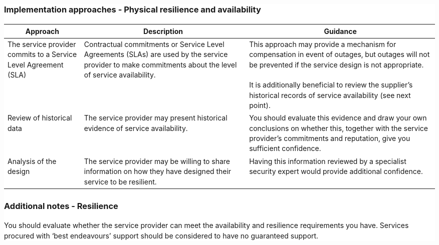 ### **Implementation approaches - Physical resilience and availability**

| **Approach** | **Description** | **Guidance** |
| --- | --- | --- |
| The service provider commits to a Service Level Agreement (SLA) | Contractual commitments or Service Level Agreements (SLAs) are used by the service provider to make commitments about the level of service availability. | This approach may provide a mechanism for compensation in event of outages, but outages will not be prevented if the service design is not appropriate.<br><br>It is additionally beneficial to review the supplier’s historical records of service availability (see next point). |
| Review of historical data | The service provider may present historical evidence of service availability. | You should evaluate this evidence and draw your own conclusions on whether this, together with the service provider’s commitments and reputation, give you sufficient confidence. |
| Analysis of the design | The service provider may be willing to share information on how they have designed their service to be resilient. | Having this information reviewed by a specialist security expert would provide additional confidence. |

### **Additional notes - Resilience**

You should evaluate whether the service provider can meet the availability and resilience requirements you have. Services procured with ‘best endeavours’ support should be considered to have no guaranteed support.